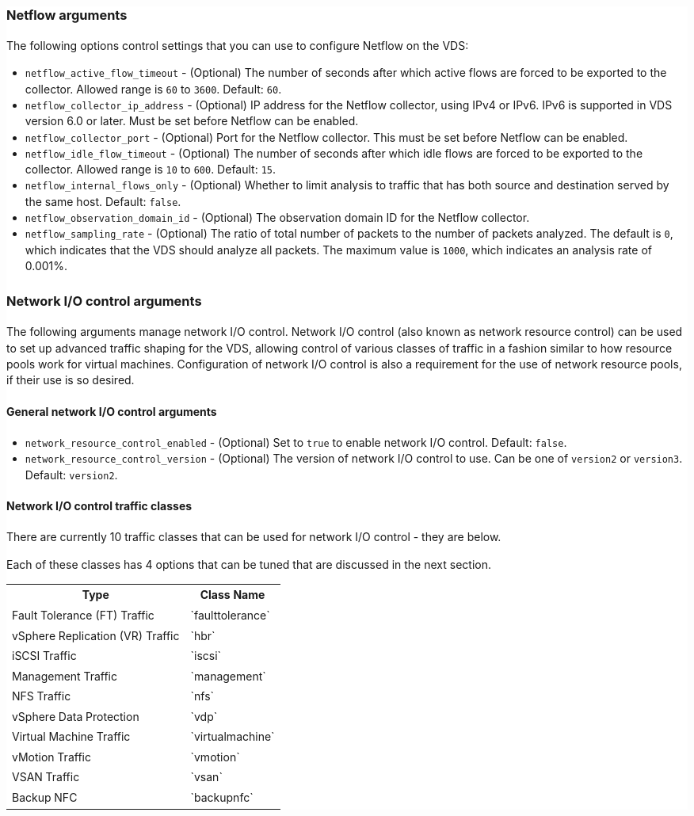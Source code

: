 ### Netflow arguments

The following options control settings that you can use to configure Netflow on
the VDS:

- `netflow_active_flow_timeout` - (Optional) The number of seconds after which
  active flows are forced to be exported to the collector. Allowed range is
  `60` to `3600`. Default: `60`.
- `netflow_collector_ip_address` - (Optional) IP address for the Netflow
  collector, using IPv4 or IPv6. IPv6 is supported in VDS version 6.0 or later.
  Must be set before Netflow can be enabled.
- `netflow_collector_port` - (Optional) Port for the Netflow collector. This
  must be set before Netflow can be enabled.
- `netflow_idle_flow_timeout` - (Optional) The number of seconds after which
  idle flows are forced to be exported to the collector. Allowed range is `10`
  to `600`. Default: `15`.
- `netflow_internal_flows_only` - (Optional) Whether to limit analysis to
  traffic that has both source and destination served by the same host.
  Default: `false`.
- `netflow_observation_domain_id` - (Optional) The observation domain ID for
  the Netflow collector.
- `netflow_sampling_rate` - (Optional) The ratio of total number of packets to
  the number of packets analyzed. The default is `0`, which indicates that the
  VDS should analyze all packets. The maximum value is `1000`, which
  indicates an analysis rate of 0.001%.

### Network I/O control arguments

The following arguments manage network I/O control. Network I/O control (also
known as network resource control) can be used to set up advanced traffic
shaping for the VDS, allowing control of various classes of traffic in a
fashion similar to how resource pools work for virtual machines. Configuration
of network I/O control is also a requirement for the use of network resource
pools, if their use is so desired.

#### General network I/O control arguments

- `network_resource_control_enabled` - (Optional) Set to `true` to enable
  network I/O control. Default: `false`.
- `network_resource_control_version` - (Optional) The version of network I/O
  control to use. Can be one of `version2` or `version3`. Default: `version2`.

#### Network I/O control traffic classes

There are currently 10 traffic classes that can be used for network I/O
control - they are below.

Each of these classes has 4 options that can be tuned that are discussed in the
next section.

<table>
<tr><th>Type</th><th>Class Name</th></tr>
<tr><td>Fault Tolerance (FT) Traffic</td><td>`faulttolerance`</td></tr>
<tr><td>vSphere Replication (VR) Traffic</td><td>`hbr`</td></tr>
<tr><td>iSCSI Traffic</td><td>`iscsi`</td></tr>
<tr><td>Management Traffic</td><td>`management`</td></tr>
<tr><td>NFS Traffic</td><td>`nfs`</td></tr>
<tr><td>vSphere Data Protection</td><td>`vdp`</td></tr>
<tr><td>Virtual Machine Traffic</td><td>`virtualmachine`</td></tr>
<tr><td>vMotion Traffic</td><td>`vmotion`</td></tr>
<tr><td>VSAN Traffic</td><td>`vsan`</td></tr>
<tr><td>Backup NFC</td><td>`backupnfc`</td></tr>
</table>
